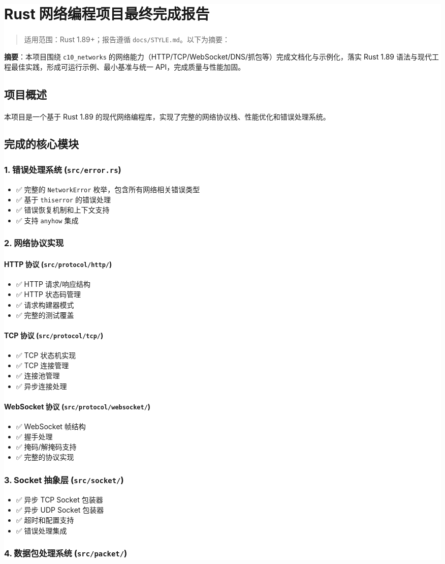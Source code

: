 # Rust 网络编程项目最终完成报告

> 适用范围：Rust 1.89+；报告遵循 `docs/STYLE.md`。以下为摘要：

**摘要**：本项目围绕 `c10_networks` 的网络能力（HTTP/TCP/WebSocket/DNS/抓包等）完成文档化与示例化，落实 Rust 1.89 语法与现代工程最佳实践，形成可运行示例、最小基准与统一 API，完成质量与性能加固。

## 项目概述

本项目是一个基于 Rust 1.89 的现代网络编程库，实现了完整的网络协议栈、性能优化和错误处理系统。

## 完成的核心模块

### 1. 错误处理系统 (`src/error.rs`)

- ✅ 完整的 `NetworkError` 枚举，包含所有网络相关错误类型
- ✅ 基于 `thiserror` 的错误处理
- ✅ 错误恢复机制和上下文支持
- ✅ 支持 `anyhow` 集成

### 2. 网络协议实现

#### HTTP 协议 (`src/protocol/http/`)

- ✅ HTTP 请求/响应结构
- ✅ HTTP 状态码管理
- ✅ 请求构建器模式
- ✅ 完整的测试覆盖

#### TCP 协议 (`src/protocol/tcp/`)

- ✅ TCP 状态机实现
- ✅ TCP 连接管理
- ✅ 连接池管理
- ✅ 异步连接处理

#### WebSocket 协议 (`src/protocol/websocket/`)

- ✅ WebSocket 帧结构
- ✅ 握手处理
- ✅ 掩码/解掩码支持
- ✅ 完整的协议实现

### 3. Socket 抽象层 (`src/socket/`)

- ✅ 异步 TCP Socket 包装器
- ✅ 异步 UDP Socket 包装器
- ✅ 超时和配置支持
- ✅ 错误处理集成

### 4. 数据包处理系统 (`src/packet/`)
